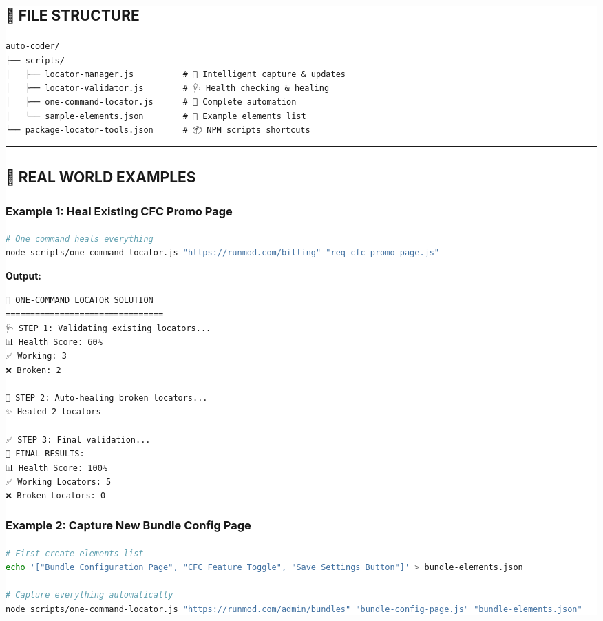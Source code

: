 
## 📁 **FILE STRUCTURE**

```
auto-coder/
├── scripts/
│   ├── locator-manager.js          # 🧠 Intelligent capture & updates
│   ├── locator-validator.js        # 🩺 Health checking & healing
│   ├── one-command-locator.js      # 🚀 Complete automation
│   └── sample-elements.json        # 📝 Example elements list
└── package-locator-tools.json      # 📦 NPM scripts shortcuts
```

---

## 🎯 **REAL WORLD EXAMPLES**

### **Example 1: Heal Existing CFC Promo Page**

```bash
# One command heals everything
node scripts/one-command-locator.js "https://runmod.com/billing" "req-cfc-promo-page.js"
```

**Output:**
```
🚀 ONE-COMMAND LOCATOR SOLUTION
================================
🩺 STEP 1: Validating existing locators...
📊 Health Score: 60%
✅ Working: 3
❌ Broken: 2

🔧 STEP 2: Auto-healing broken locators...
✨ Healed 2 locators

✅ STEP 3: Final validation...
🎉 FINAL RESULTS:
📊 Health Score: 100%
✅ Working Locators: 5
❌ Broken Locators: 0
```

### **Example 2: Capture New Bundle Config Page**

```bash
# First create elements list
echo '["Bundle Configuration Page", "CFC Feature Toggle", "Save Settings Button"]' > bundle-elements.json

# Capture everything automatically  
node scripts/one-command-locator.js "https://runmod.com/admin/bundles" "bundle-config-page.js" "bundle-elements.json"
```
